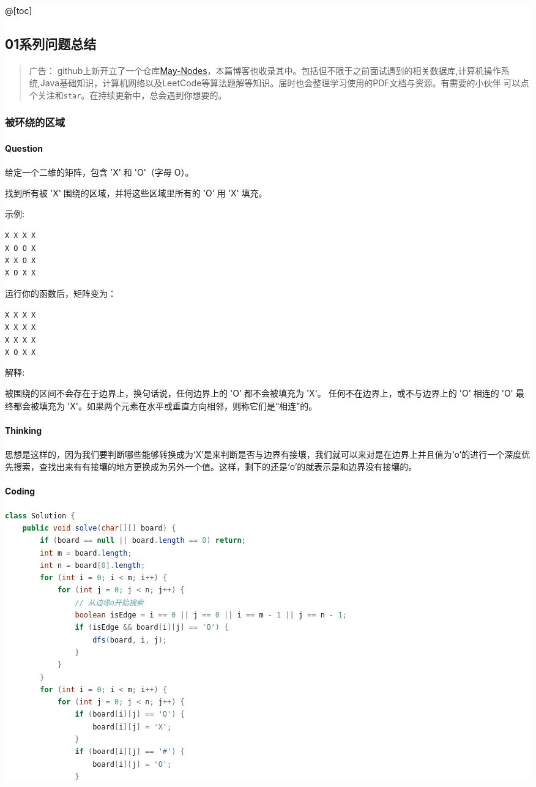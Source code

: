 @[toc]
## 01系列问题总结
>广告： github上新开立了一个仓库[May-Nodes](https://github.com/maycope/May-Nodes)，本篇博客也收录其中。包括但不限于之前面试遇到的相关数据库,计算机操作系统,Java基础知识，计算机网络以及LeetCode等算法题解等知识。届时也会整理学习使用的PDF文档与资源。有需要的小伙伴  可以点个关注和`star`。在持续更新中，总会遇到你想要的。

### 被环绕的区域

#### Question

给定一个二维的矩阵，包含 'X' 和 'O'（字母 O）。

找到所有被 'X' 围绕的区域，并将这些区域里所有的 'O' 用 'X' 填充。

示例:

```
X X X X
X O O X
X X O X
X O X X
```


运行你的函数后，矩阵变为：

```
X X X X
X X X X
X X X X
X O X X
```


解释:

被围绕的区间不会存在于边界上，换句话说，任何边界上的 'O' 都不会被填充为 'X'。 任何不在边界上，或不与边界上的 'O' 相连的 'O' 最终都会被填充为 'X'。如果两个元素在水平或垂直方向相邻，则称它们是“相连”的。

#### Thinking

思想是这样的，因为我们要判断哪些能够转换成为‘X’是来判断是否与边界有接壤，我们就可以来对是在边界上并且值为‘o’的进行一个深度优先搜索，查找出来有有接壤的地方更换成为另外一个值。这样，剩下的还是‘o’的就表示是和边界没有接壤的。

#### Coding



```java
class Solution {
    public void solve(char[][] board) {
        if (board == null || board.length == 0) return;
        int m = board.length;
        int n = board[0].length;
        for (int i = 0; i < m; i++) {
            for (int j = 0; j < n; j++) {
                // 从边缘o开始搜索
                boolean isEdge = i == 0 || j == 0 || i == m - 1 || j == n - 1;
                if (isEdge && board[i][j] == 'O') {
                    dfs(board, i, j);
                }
            }
        }
        for (int i = 0; i < m; i++) {
            for (int j = 0; j < n; j++) {
                if (board[i][j] == 'O') {
                    board[i][j] = 'X';
                }
                if (board[i][j] == '#') {
                    board[i][j] = 'O';
                }
```